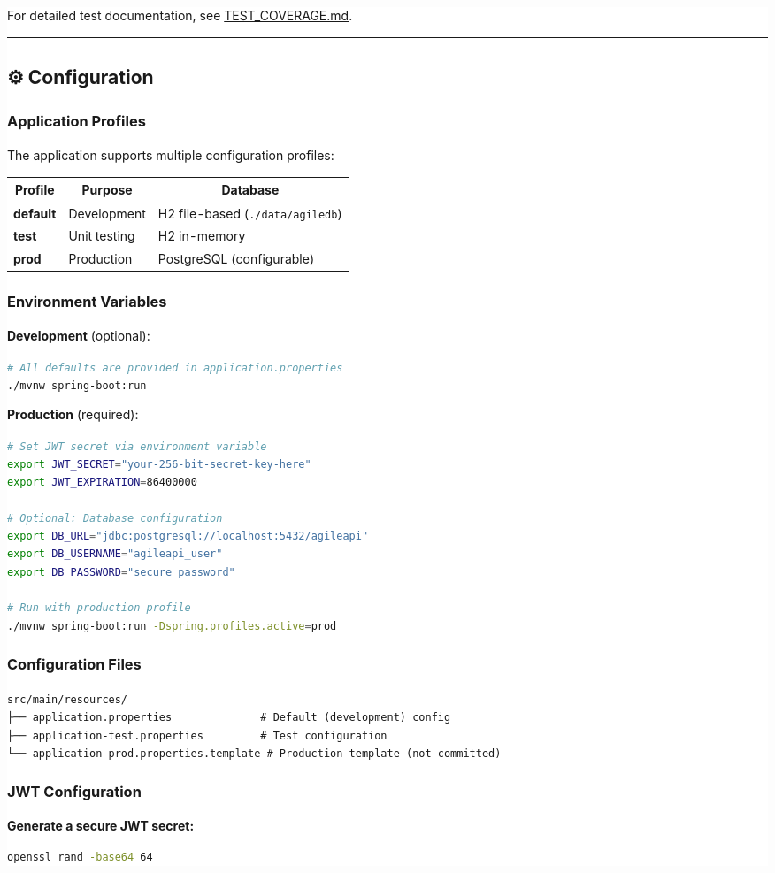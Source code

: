 For detailed test documentation, see [TEST_COVERAGE.md](docs/TEST_COVERAGE.md).

---

## ⚙️ Configuration

### Application Profiles

The application supports multiple configuration profiles:

| Profile | Purpose | Database |
|---------|---------|----------|
| **default** | Development | H2 file-based (`./data/agiledb`) |
| **test** | Unit testing | H2 in-memory |
| **prod** | Production | PostgreSQL (configurable) |

### Environment Variables

**Development** (optional):
```bash
# All defaults are provided in application.properties
./mvnw spring-boot:run
```

**Production** (required):
```bash
# Set JWT secret via environment variable
export JWT_SECRET="your-256-bit-secret-key-here"
export JWT_EXPIRATION=86400000

# Optional: Database configuration
export DB_URL="jdbc:postgresql://localhost:5432/agileapi"
export DB_USERNAME="agileapi_user"
export DB_PASSWORD="secure_password"

# Run with production profile
./mvnw spring-boot:run -Dspring.profiles.active=prod
```

### Configuration Files

```
src/main/resources/
├── application.properties              # Default (development) config
├── application-test.properties         # Test configuration
└── application-prod.properties.template # Production template (not committed)
```

### JWT Configuration

**Generate a secure JWT secret:**
```bash
openssl rand -base64 64
```
